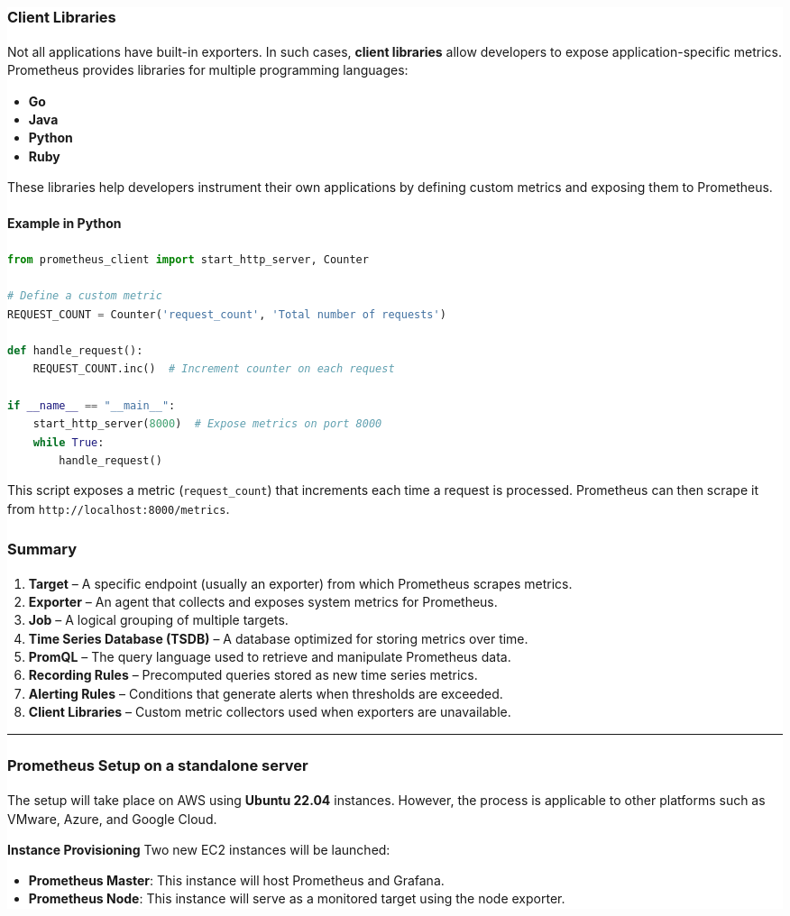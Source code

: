 
### **Client Libraries**  
Not all applications have built-in exporters. In such cases, **client libraries** allow developers to expose application-specific metrics. Prometheus provides libraries for multiple programming languages:  
- **Go**  
- **Java**  
- **Python**  
- **Ruby**  

These libraries help developers instrument their own applications by defining custom metrics and exposing them to Prometheus.  

#### **Example in Python**  
```python
from prometheus_client import start_http_server, Counter

# Define a custom metric
REQUEST_COUNT = Counter('request_count', 'Total number of requests')

def handle_request():
    REQUEST_COUNT.inc()  # Increment counter on each request

if __name__ == "__main__":
    start_http_server(8000)  # Expose metrics on port 8000
    while True:
        handle_request()
```
This script exposes a metric (`request_count`) that increments each time a request is processed. Prometheus can then scrape it from `http://localhost:8000/metrics`.  


### **Summary**  
1. **Target** – A specific endpoint (usually an exporter) from which Prometheus scrapes metrics.  
2. **Exporter** – An agent that collects and exposes system metrics for Prometheus.  
3. **Job** – A logical grouping of multiple targets.  
4. **Time Series Database (TSDB)** – A database optimized for storing metrics over time.  
5. **PromQL** – The query language used to retrieve and manipulate Prometheus data.  
6. **Recording Rules** – Precomputed queries stored as new time series metrics.  
7. **Alerting Rules** – Conditions that generate alerts when thresholds are exceeded.  
8. **Client Libraries** – Custom metric collectors used when exporters are unavailable.  

---


### Prometheus Setup on a standalone server

The setup will take place on AWS using **Ubuntu 22.04** instances. However, the process is applicable to other platforms such as VMware, Azure, and Google Cloud. 

**Instance Provisioning**
Two new EC2 instances will be launched:
- **Prometheus Master**: This instance will host Prometheus and Grafana.
- **Prometheus Node**: This instance will serve as a monitored target using the node exporter.
